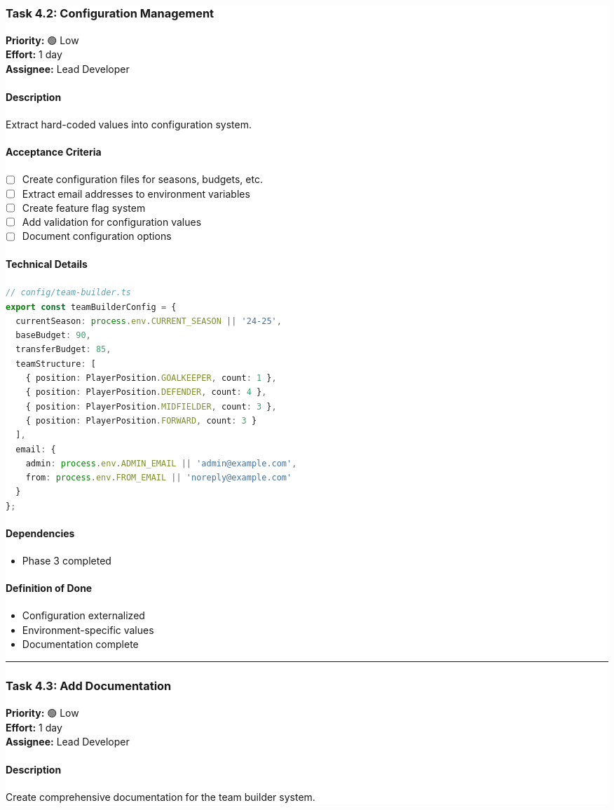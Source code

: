 
### Task 4.2: Configuration Management
**Priority:** 🟢 Low  
**Effort:** 1 day  
**Assignee:** Lead Developer

#### Description
Extract hard-coded values into configuration system.

#### Acceptance Criteria
- [ ] Create configuration files for seasons, budgets, etc.
- [ ] Extract email addresses to environment variables
- [ ] Create feature flag system
- [ ] Add validation for configuration values
- [ ] Document configuration options

#### Technical Details
```typescript
// config/team-builder.ts
export const teamBuilderConfig = {
  currentSeason: process.env.CURRENT_SEASON || '24-25',
  baseBudget: 90,
  transferBudget: 85,
  teamStructure: [
    { position: PlayerPosition.GOALKEEPER, count: 1 },
    { position: PlayerPosition.DEFENDER, count: 4 },
    { position: PlayerPosition.MIDFIELDER, count: 3 },
    { position: PlayerPosition.FORWARD, count: 3 }
  ],
  email: {
    admin: process.env.ADMIN_EMAIL || 'admin@example.com',
    from: process.env.FROM_EMAIL || 'noreply@example.com'
  }
};
```

#### Dependencies
- Phase 3 completed

#### Definition of Done
- Configuration externalized
- Environment-specific values
- Documentation complete

---

### Task 4.3: Add Documentation
**Priority:** 🟢 Low  
**Effort:** 1 day  
**Assignee:** Lead Developer

#### Description
Create comprehensive documentation for the team builder system.

